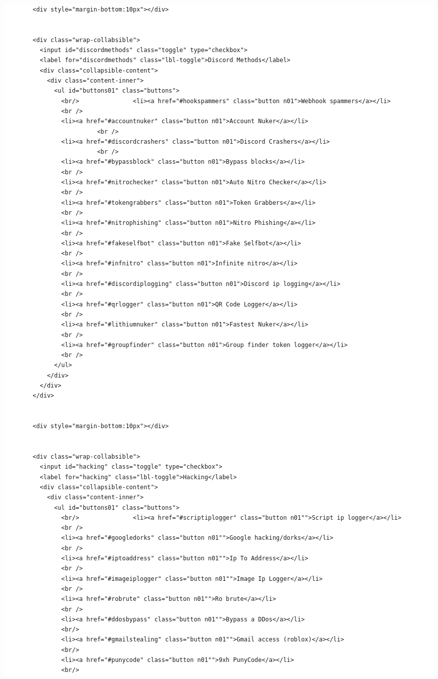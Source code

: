             <div style="margin-bottom:10px"></div>

          
            <div class="wrap-collabsible">
              <input id="discordmethods" class="toggle" type="checkbox">
              <label for="discordmethods" class="lbl-toggle">Discord Methods</label>
              <div class="collapsible-content">
                <div class="content-inner">
                  <ul id="buttons01" class="buttons">
                    <br/>				<li><a href="#hookspammers" class="button n01">Webhook spammers</a></li>
                    <br />
                    <li><a href="#accountnuker" class="button n01">Account Nuker</a></li>
        					  <br />
                    <li><a href="#discordcrashers" class="button n01">Discord Crashers</a></li>
        					  <br />
                    <li><a href="#bypassblock" class="button n01">Bypass blocks</a></li>
                    <br />
                    <li><a href="#nitrochecker" class="button n01">Auto Nitro Checker</a></li>
                    <br />
                    <li><a href="#tokengrabbers" class="button n01">Token Grabbers</a></li>
                    <br />
                    <li><a href="#nitrophishing" class="button n01">Nitro Phishing</a></li>
                    <br />
                    <li><a href="#fakeselfbot" class="button n01">Fake Selfbot</a></li>
                    <br />
                    <li><a href="#infnitro" class="button n01">Infinite nitro</a></li>
                    <br />
                    <li><a href="#discordiplogging" class="button n01">Discord ip logging</a></li>
                    <br />
                    <li><a href="#qrlogger" class="button n01">QR Code Logger</a></li>
                    <br />
                    <li><a href="#lithiumnuker" class="button n01">Fastest Nuker</a></li>
                    <br />
                    <li><a href="#groupfinder" class="button n01">Group finder token logger</a></li>
                    <br />
                  </ul>
                </div>
              </div>
            </div>


            <div style="margin-bottom:10px"></div>

          
            <div class="wrap-collabsible">
              <input id="hacking" class="toggle" type="checkbox">
              <label for="hacking" class="lbl-toggle">Hacking</label>
              <div class="collapsible-content">
                <div class="content-inner">
                  <ul id="buttons01" class="buttons">
                    <br/>				<li><a href="#scriptiplogger" class="button n01"">Script ip logger</a></li>
                    <br />
                    <li><a href="#googledorks" class="button n01"">Google hacking/dorks</a></li>
                    <br />
                    <li><a href="#iptoaddress" class="button n01"">Ip To Address</a></li>
                    <br />
                    <li><a href="#imageiplogger" class="button n01"">Image Ip Logger</a></li>
                    <br />
                    <li><a href="#robrute" class="button n01"">Ro brute</a></li>
                    <br />
                    <li><a href="#ddosbypass" class="button n01"">Bypass a DDos</a></li>
                    <br/>
                    <li><a href="#gmailstealing" class="button n01"">Gmail access (roblox)</a></li>
                    <br/>
					<li><a href="#punycode" class="button n01"">9xh PunyCode</a></li>
                    <br/>